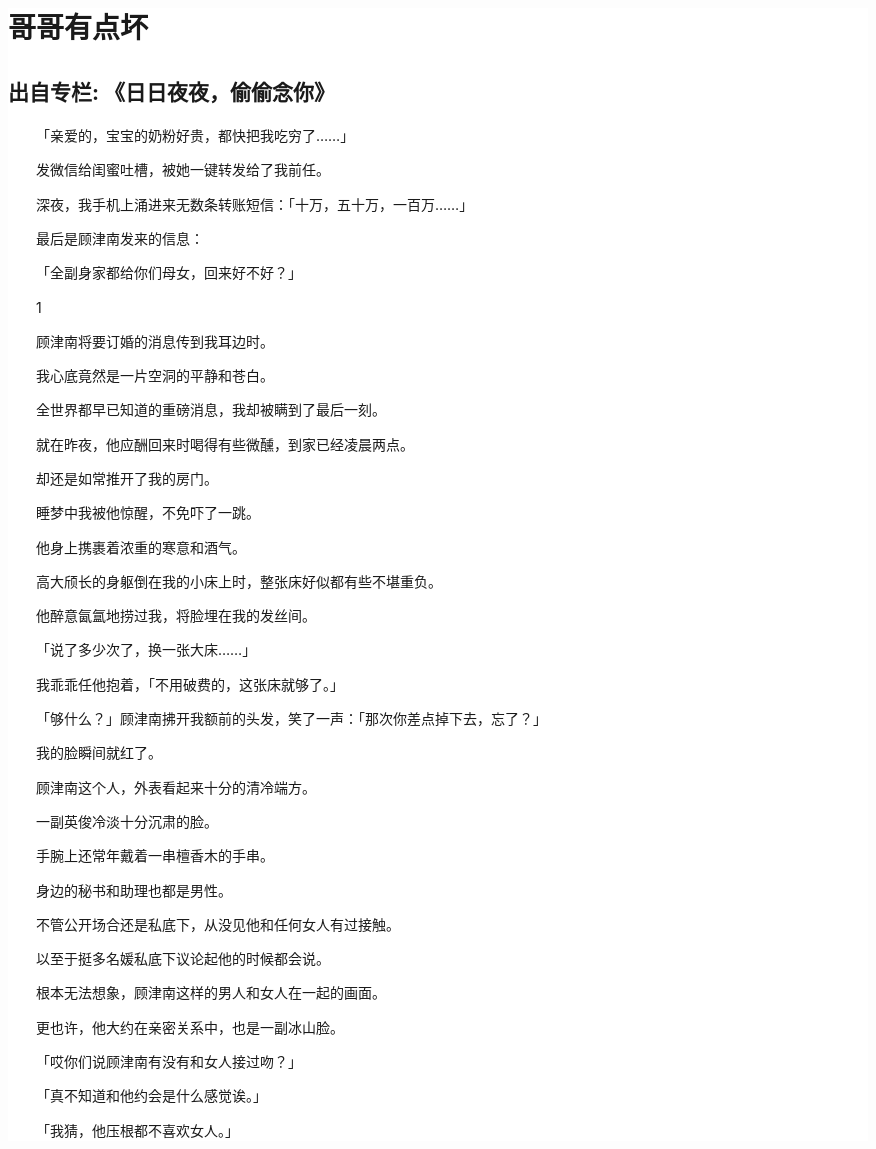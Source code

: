 # 哥哥有点坏  
## 出自专栏: 《日日夜夜，偷偷念你》  
&emsp;&emsp;「亲爱的，宝宝的奶粉好贵，都快把我吃穷了……」  
  
&emsp;&emsp;发微信给闺蜜吐槽，被她一键转发给了我前任。  
  
&emsp;&emsp;深夜，我手机上涌进来无数条转账短信：「十万，五十万，一百万……」  
  
&emsp;&emsp;最后是顾津南发来的信息：  
  
&emsp;&emsp;「全副身家都给你们母女，回来好不好？」  
  
&emsp;&emsp;1  
  
&emsp;&emsp;顾津南将要订婚的消息传到我耳边时。  
  
&emsp;&emsp;我心底竟然是一片空洞的平静和苍白。  
  
&emsp;&emsp;全世界都早已知道的重磅消息，我却被瞒到了最后一刻。  
  
&emsp;&emsp;就在昨夜，他应酬回来时喝得有些微醺，到家已经凌晨两点。  
  
&emsp;&emsp;却还是如常推开了我的房门。  
  
&emsp;&emsp;睡梦中我被他惊醒，不免吓了一跳。  
  
&emsp;&emsp;他身上携裹着浓重的寒意和酒气。  
  
&emsp;&emsp;高大颀长的身躯倒在我的小床上时，整张床好似都有些不堪重负。  
  
&emsp;&emsp;他醉意氤氲地捞过我，将脸埋在我的发丝间。  
  
&emsp;&emsp;「说了多少次了，换一张大床……」  
  
&emsp;&emsp;我乖乖任他抱着，「不用破费的，这张床就够了。」  
  
&emsp;&emsp;「够什么？」顾津南拂开我额前的头发，笑了一声：「那次你差点掉下去，忘了？」  
  
&emsp;&emsp;我的脸瞬间就红了。  
  
&emsp;&emsp;顾津南这个人，外表看起来十分的清冷端方。  
  
&emsp;&emsp;一副英俊冷淡十分沉肃的脸。  
  
&emsp;&emsp;手腕上还常年戴着一串檀香木的手串。  
  
&emsp;&emsp;身边的秘书和助理也都是男性。  
  
&emsp;&emsp;不管公开场合还是私底下，从没见他和任何女人有过接触。  
  
&emsp;&emsp;以至于挺多名媛私底下议论起他的时候都会说。  
  
&emsp;&emsp;根本无法想象，顾津南这样的男人和女人在一起的画面。  
  
&emsp;&emsp;更也许，他大约在亲密关系中，也是一副冰山脸。  
  
&emsp;&emsp;「哎你们说顾津南有没有和女人接过吻？」  
  
&emsp;&emsp;「真不知道和他约会是什么感觉诶。」  
  
&emsp;&emsp;「我猜，他压根都不喜欢女人。」  
  